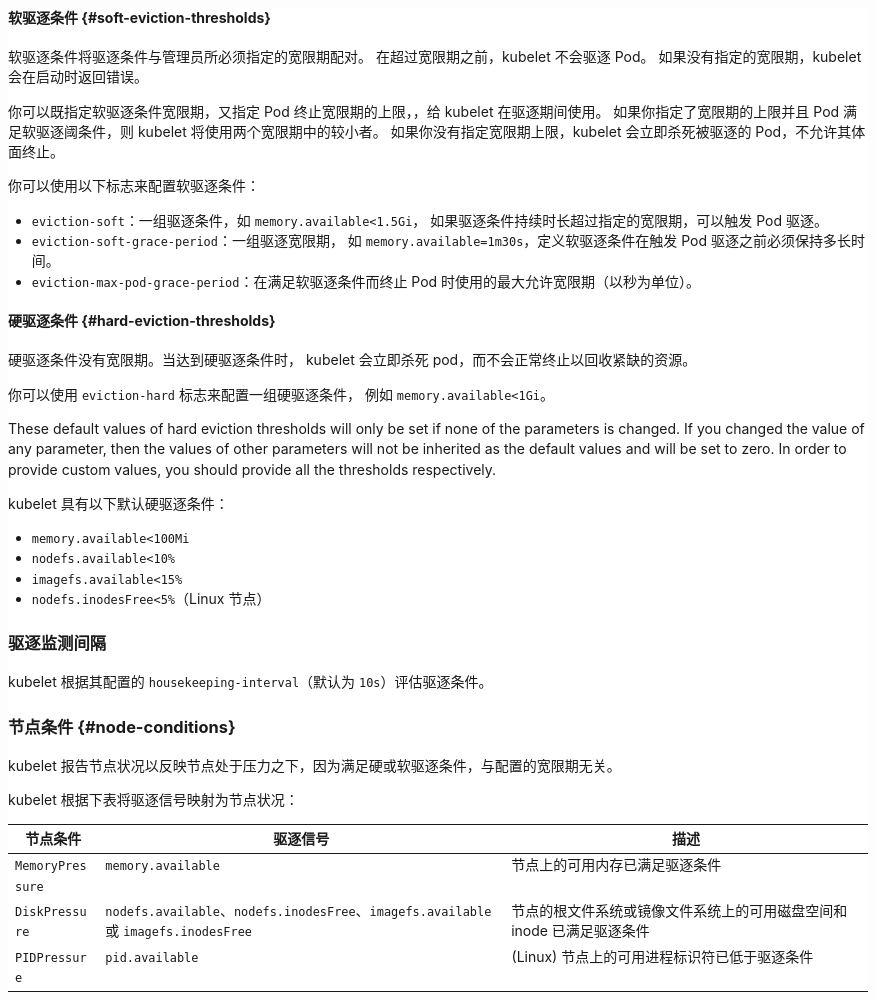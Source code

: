 
#### 软驱逐条件 {#soft-eviction-thresholds}

软驱逐条件将驱逐条件与管理员所必须指定的宽限期配对。
在超过宽限期之前，kubelet 不会驱逐 Pod。
如果没有指定的宽限期，kubelet 会在启动时返回错误。


你可以既指定软驱逐条件宽限期，又指定 Pod 终止宽限期的上限，，给 kubelet 在驱逐期间使用。
如果你指定了宽限期的上限并且 Pod 满足软驱逐阈条件，则 kubelet 将使用两个宽限期中的较小者。
如果你没有指定宽限期上限，kubelet 会立即杀死被驱逐的 Pod，不允许其体面终止。


你可以使用以下标志来配置软驱逐条件：

* `eviction-soft`：一组驱逐条件，如 `memory.available<1.5Gi`，
  如果驱逐条件持续时长超过指定的宽限期，可以触发 Pod 驱逐。
* `eviction-soft-grace-period`：一组驱逐宽限期，
  如 `memory.available=1m30s`，定义软驱逐条件在触发 Pod 驱逐之前必须保持多长时间。
* `eviction-max-pod-grace-period`：在满足软驱逐条件而终止 Pod 时使用的最大允许宽限期（以秒为单位）。


#### 硬驱逐条件 {#hard-eviction-thresholds}

硬驱逐条件没有宽限期。当达到硬驱逐条件时，
kubelet 会立即杀死 pod，而不会正常终止以回收紧缺的资源。

你可以使用 `eviction-hard` 标志来配置一组硬驱逐条件，
例如 `memory.available<1Gi`。


These default values of hard eviction thresholds will only be set if none
of the parameters is changed. If you changed the value of any parameter,
then the values of other parameters will not be inherited as the default
values and will be set to zero. In order to provide custom values, you
should provide all the thresholds respectively.

kubelet 具有以下默认硬驱逐条件：

* `memory.available<100Mi`
* `nodefs.available<10%`
* `imagefs.available<15%`
* `nodefs.inodesFree<5%`（Linux 节点）


### 驱逐监测间隔

kubelet 根据其配置的 `housekeeping-interval`（默认为 `10s`）评估驱逐条件。


### 节点条件 {#node-conditions}

kubelet 报告节点状况以反映节点处于压力之下，因为满足硬或软驱逐条件，与配置的宽限期无关。


kubelet 根据下表将驱逐信号映射为节点状况：

| 节点条件 | 驱逐信号 | 描述 |
|---------|--------|------|
| `MemoryPressure` | `memory.available` | 节点上的可用内存已满足驱逐条件 |
| `DiskPressure`   | `nodefs.available`、`nodefs.inodesFree`、`imagefs.available` 或 `imagefs.inodesFree` | 节点的根文件系统或镜像文件系统上的可用磁盘空间和 inode 已满足驱逐条件 |
| `PIDPressure`    | `pid.available` | (Linux) 节点上的可用进程标识符已低于驱逐条件 |
